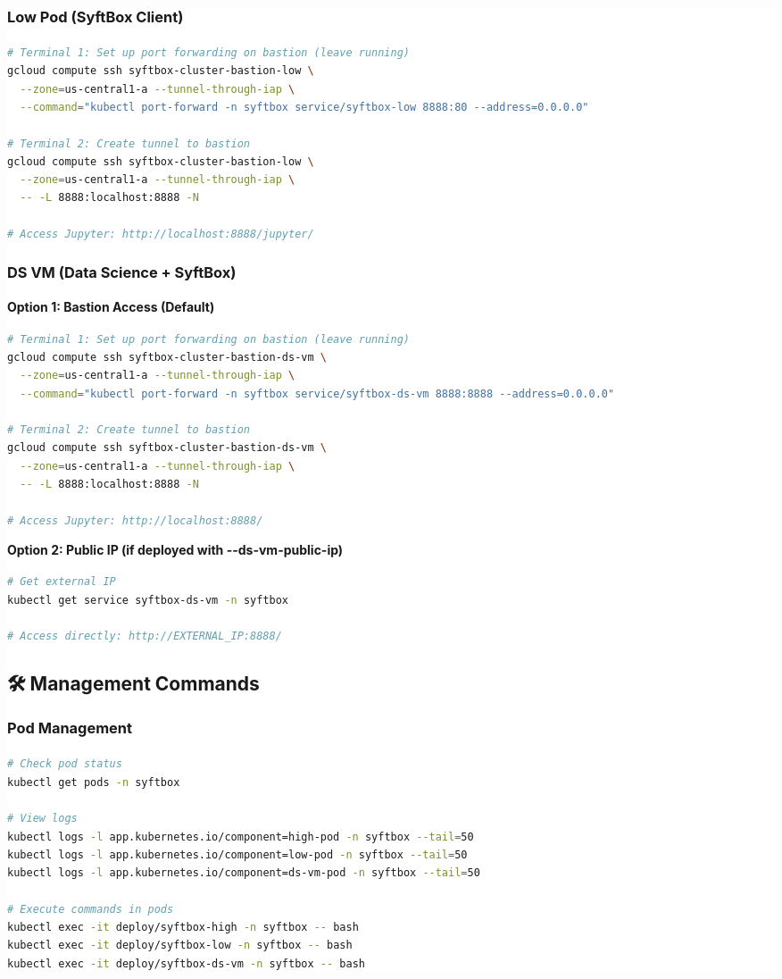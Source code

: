 ### Low Pod (SyftBox Client)
```bash
# Terminal 1: Set up port forwarding on bastion (leave running)
gcloud compute ssh syftbox-cluster-bastion-low \
  --zone=us-central1-a --tunnel-through-iap \
  --command="kubectl port-forward -n syftbox service/syftbox-low 8888:80 --address=0.0.0.0"

# Terminal 2: Create tunnel to bastion
gcloud compute ssh syftbox-cluster-bastion-low \
  --zone=us-central1-a --tunnel-through-iap \
  -- -L 8888:localhost:8888 -N

# Access Jupyter: http://localhost:8888/jupyter/
```

### DS VM (Data Science + SyftBox)

**Option 1: Bastion Access (Default)**
```bash
# Terminal 1: Set up port forwarding on bastion (leave running)
gcloud compute ssh syftbox-cluster-bastion-ds-vm \
  --zone=us-central1-a --tunnel-through-iap \
  --command="kubectl port-forward -n syftbox service/syftbox-ds-vm 8888:8888 --address=0.0.0.0"

# Terminal 2: Create tunnel to bastion
gcloud compute ssh syftbox-cluster-bastion-ds-vm \
  --zone=us-central1-a --tunnel-through-iap \
  -- -L 8888:localhost:8888 -N

# Access Jupyter: http://localhost:8888/
```

**Option 2: Public IP (if deployed with --ds-vm-public-ip)**
```bash
# Get external IP
kubectl get service syftbox-ds-vm -n syftbox

# Access directly: http://EXTERNAL_IP:8888/
```

## 🛠️ Management Commands

### Pod Management
```bash
# Check pod status
kubectl get pods -n syftbox

# View logs
kubectl logs -l app.kubernetes.io/component=high-pod -n syftbox --tail=50
kubectl logs -l app.kubernetes.io/component=low-pod -n syftbox --tail=50
kubectl logs -l app.kubernetes.io/component=ds-vm-pod -n syftbox --tail=50

# Execute commands in pods
kubectl exec -it deploy/syftbox-high -n syftbox -- bash
kubectl exec -it deploy/syftbox-low -n syftbox -- bash
kubectl exec -it deploy/syftbox-ds-vm -n syftbox -- bash
```
